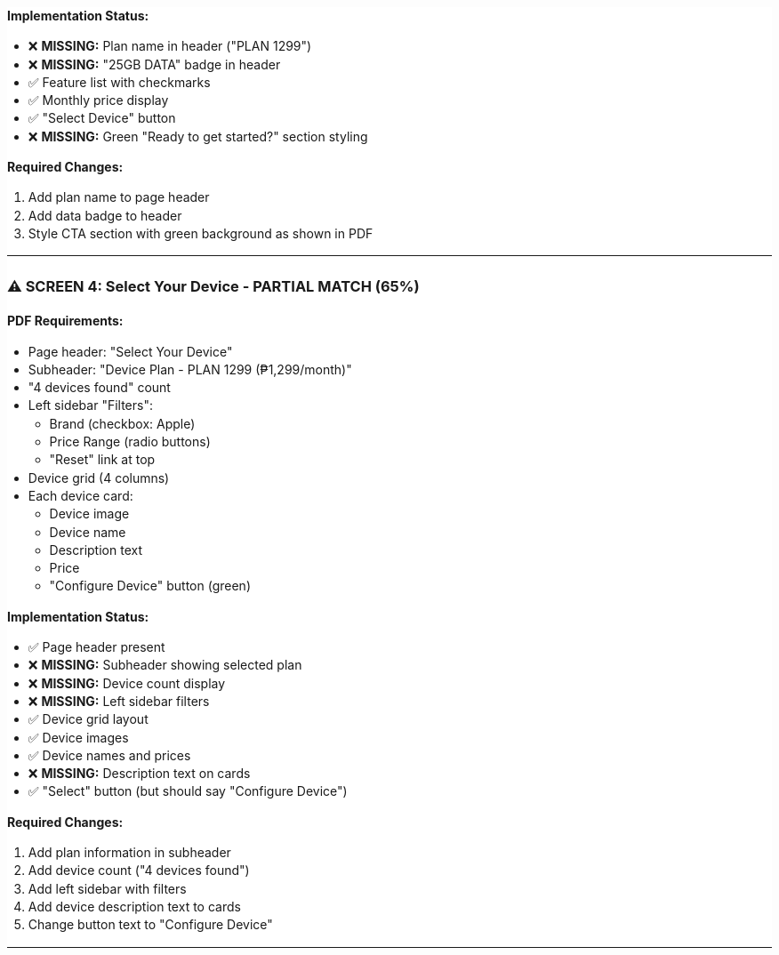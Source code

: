 **Implementation Status:**
- ❌ **MISSING:** Plan name in header ("PLAN 1299")
- ❌ **MISSING:** "25GB DATA" badge in header
- ✅ Feature list with checkmarks
- ✅ Monthly price display
- ✅ "Select Device" button
- ❌ **MISSING:** Green "Ready to get started?" section styling

**Required Changes:**
1. Add plan name to page header
2. Add data badge to header
3. Style CTA section with green background as shown in PDF

---

### ⚠️ **SCREEN 4: Select Your Device** - PARTIAL MATCH (65%)

**PDF Requirements:**
- Page header: "Select Your Device"
- Subheader: "Device Plan - PLAN 1299 (₱1,299/month)"
- "4 devices found" count
- Left sidebar "Filters":
  - Brand (checkbox: Apple)
  - Price Range (radio buttons)
  - "Reset" link at top
- Device grid (4 columns)
- Each device card:
  - Device image
  - Device name
  - Description text
  - Price
  - "Configure Device" button (green)

**Implementation Status:**
- ✅ Page header present
- ❌ **MISSING:** Subheader showing selected plan
- ❌ **MISSING:** Device count display
- ❌ **MISSING:** Left sidebar filters
- ✅ Device grid layout
- ✅ Device images
- ✅ Device names and prices
- ❌ **MISSING:** Description text on cards
- ✅ "Select" button (but should say "Configure Device")

**Required Changes:**
1. Add plan information in subheader
2. Add device count ("4 devices found")
3. Add left sidebar with filters
4. Add device description text to cards
5. Change button text to "Configure Device"

---
